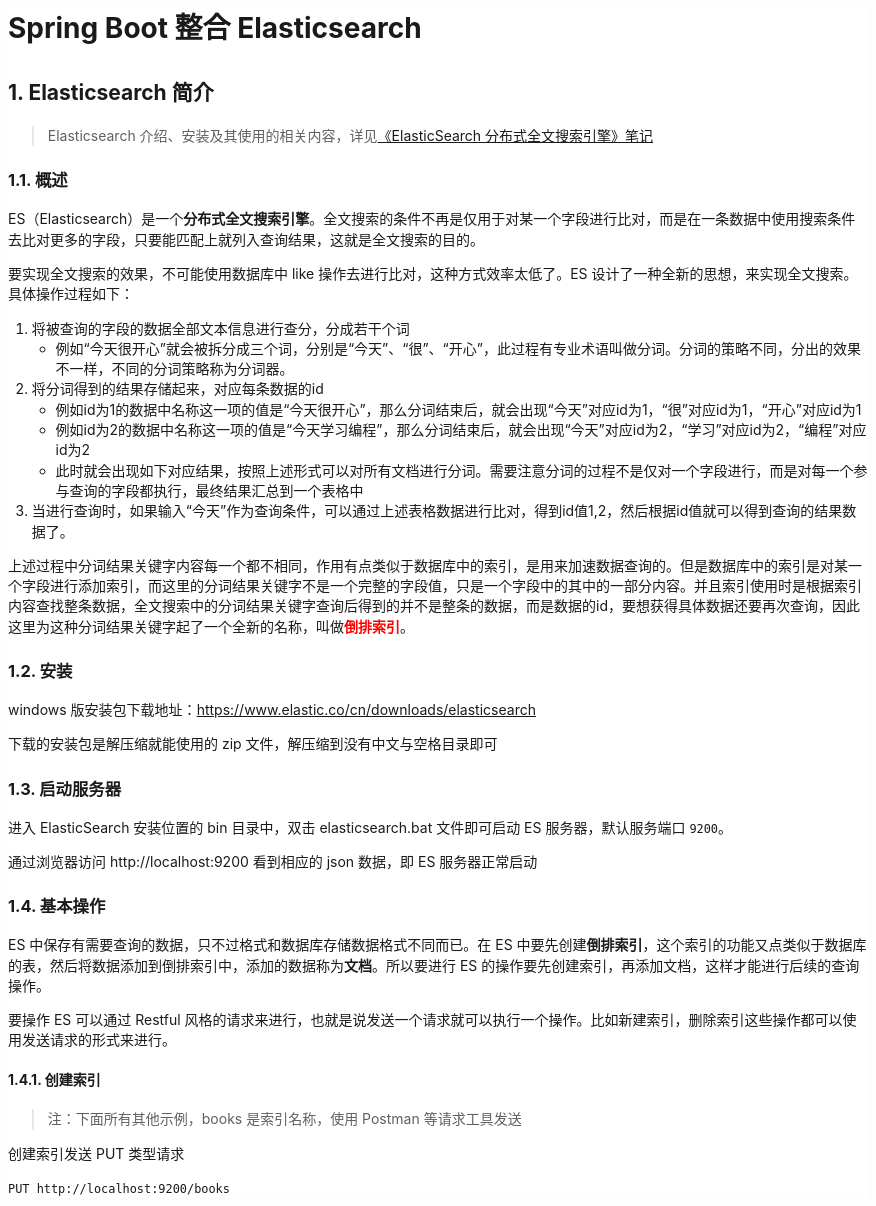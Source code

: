 # Spring Boot 整合 Elasticsearch

## 1. Elasticsearch 简介

> Elasticsearch 介绍、安装及其使用的相关内容，详见[《ElasticSearch 分布式全文搜索引擎》笔记](/分布式架构&微服务架构/ElasticStack/ElasticSearch)

### 1.1. 概述

ES（Elasticsearch）是一个**分布式全文搜索引擎**。全文搜索的条件不再是仅用于对某一个字段进行比对，而是在一条数据中使用搜索条件去比对更多的字段，只要能匹配上就列入查询结果，这就是全文搜索的目的。

要实现全文搜索的效果，不可能使用数据库中 like 操作去进行比对，这种方式效率太低了。ES 设计了一种全新的思想，来实现全文搜索。具体操作过程如下：

1. 将被查询的字段的数据全部文本信息进行查分，分成若干个词
   - 例如“今天很开心”就会被拆分成三个词，分别是“今天”、“很”、“开心”，此过程有专业术语叫做分词。分词的策略不同，分出的效果不一样，不同的分词策略称为分词器。
2. 将分词得到的结果存储起来，对应每条数据的id
   - 例如id为1的数据中名称这一项的值是“今天很开心”，那么分词结束后，就会出现“今天”对应id为1，“很”对应id为1，“开心”对应id为1
   - 例如id为2的数据中名称这一项的值是“今天学习编程”，那么分词结束后，就会出现“今天”对应id为2，“学习”对应id为2，“编程”对应id为2
   - 此时就会出现如下对应结果，按照上述形式可以对所有文档进行分词。需要注意分词的过程不是仅对一个字段进行，而是对每一个参与查询的字段都执行，最终结果汇总到一个表格中
3. 当进行查询时，如果输入“今天”作为查询条件，可以通过上述表格数据进行比对，得到id值1,2，然后根据id值就可以得到查询的结果数据了。

上述过程中分词结果关键字内容每一个都不相同，作用有点类似于数据库中的索引，是用来加速数据查询的。但是数据库中的索引是对某一个字段进行添加索引，而这里的分词结果关键字不是一个完整的字段值，只是一个字段中的其中的一部分内容。并且索引使用时是根据索引内容查找整条数据，全文搜索中的分词结果关键字查询后得到的并不是整条的数据，而是数据的id，要想获得具体数据还要再次查询，因此这里为这种分词结果关键字起了一个全新的名称，叫做<font color=red>**倒排索引**</font>。

### 1.2. 安装

windows 版安装包下载地址：https://www.elastic.co/cn/downloads/elasticsearch

下载的安装包是解压缩就能使用的 zip 文件，解压缩到没有中文与空格目录即可

### 1.3. 启动服务器

进入 ElasticSearch 安装位置的 bin 目录中，双击 elasticsearch.bat 文件即可启动 ES 服务器，默认服务端口 `9200`。

通过浏览器访问 http://localhost:9200 看到相应的 json 数据，即 ES 服务器正常启动

### 1.4. 基本操作

ES 中保存有需要查询的数据，只不过格式和数据库存储数据格式不同而已。在 ES 中要先创建**倒排索引**，这个索引的功能又点类似于数据库的表，然后将数据添加到倒排索引中，添加的数据称为**文档**。所以要进行 ES 的操作要先创建索引，再添加文档，这样才能进行后续的查询操作。

要操作 ES 可以通过 Restful 风格的请求来进行，也就是说发送一个请求就可以执行一个操作。比如新建索引，删除索引这些操作都可以使用发送请求的形式来进行。

#### 1.4.1. 创建索引

> 注：下面所有其他示例，books 是索引名称，使用 Postman 等请求工具发送

创建索引发送 PUT 类型请求

```bash
PUT http://localhost:9200/books
```
